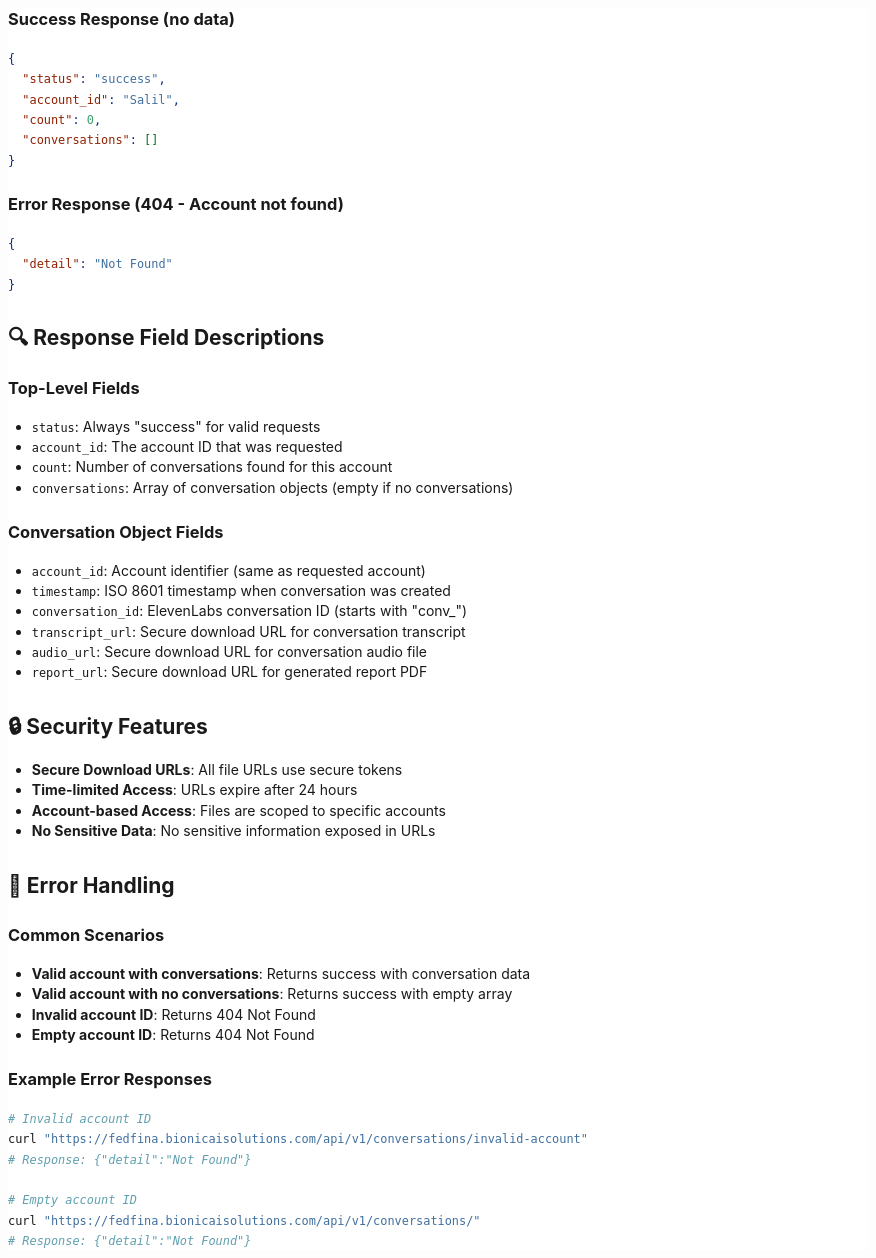 ### **Success Response (no data)**
```json
{
  "status": "success",
  "account_id": "Salil",
  "count": 0,
  "conversations": []
}
```

### **Error Response (404 - Account not found)**
```json
{
  "detail": "Not Found"
}
```

## 🔍 **Response Field Descriptions**

### **Top-Level Fields**
- `status`: Always "success" for valid requests
- `account_id`: The account ID that was requested
- `count`: Number of conversations found for this account
- `conversations`: Array of conversation objects (empty if no conversations)

### **Conversation Object Fields**
- `account_id`: Account identifier (same as requested account)
- `timestamp`: ISO 8601 timestamp when conversation was created
- `conversation_id`: ElevenLabs conversation ID (starts with "conv_")
- `transcript_url`: Secure download URL for conversation transcript
- `audio_url`: Secure download URL for conversation audio file
- `report_url`: Secure download URL for generated report PDF

## 🔒 **Security Features**

- **Secure Download URLs**: All file URLs use secure tokens
- **Time-limited Access**: URLs expire after 24 hours
- **Account-based Access**: Files are scoped to specific accounts
- **No Sensitive Data**: No sensitive information exposed in URLs

## 📝 **Error Handling**

### **Common Scenarios**
- **Valid account with conversations**: Returns success with conversation data
- **Valid account with no conversations**: Returns success with empty array
- **Invalid account ID**: Returns 404 Not Found
- **Empty account ID**: Returns 404 Not Found

### **Example Error Responses**
```bash
# Invalid account ID
curl "https://fedfina.bionicaisolutions.com/api/v1/conversations/invalid-account"
# Response: {"detail":"Not Found"}

# Empty account ID
curl "https://fedfina.bionicaisolutions.com/api/v1/conversations/"
# Response: {"detail":"Not Found"}
```
